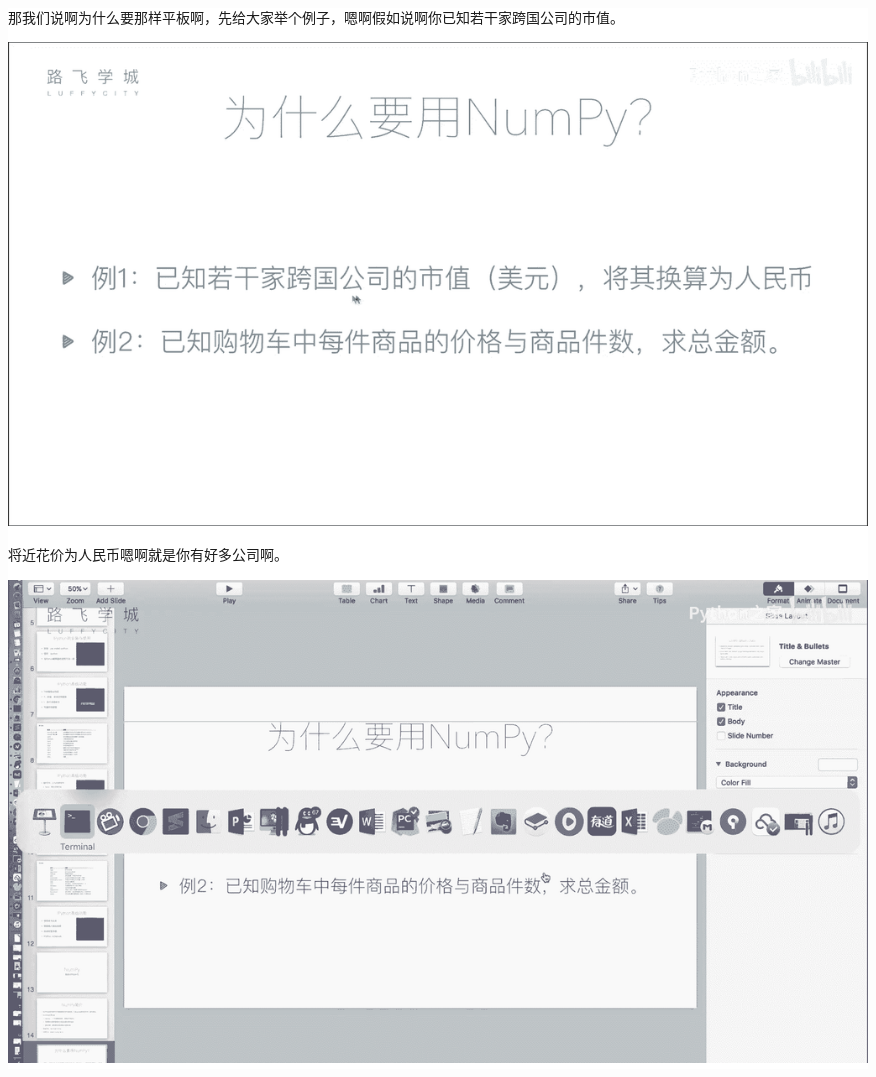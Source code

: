 那我们说啊为什么要那样平板啊，先给大家举个例子，嗯啊假如说啊你已知若干家跨国公司的市值。

![](img/114d1e511e1376200870ca034a44083c_7.png)

将近花价为人民币嗯啊就是你有好多公司啊。

![](img/114d1e511e1376200870ca034a44083c_9.png)
